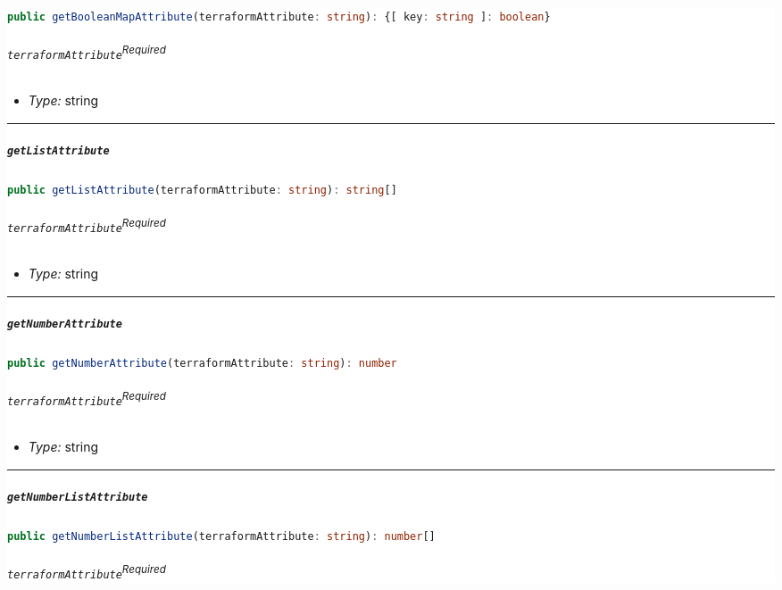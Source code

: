 ```typescript
public getBooleanMapAttribute(terraformAttribute: string): {[ key: string ]: boolean}
```

###### `terraformAttribute`<sup>Required</sup> <a name="terraformAttribute" id="@cdktf/provider-ionoscloud.dataIonoscloudContracts.DataIonoscloudContracts.getBooleanMapAttribute.parameter.terraformAttribute"></a>

- *Type:* string

---

##### `getListAttribute` <a name="getListAttribute" id="@cdktf/provider-ionoscloud.dataIonoscloudContracts.DataIonoscloudContracts.getListAttribute"></a>

```typescript
public getListAttribute(terraformAttribute: string): string[]
```

###### `terraformAttribute`<sup>Required</sup> <a name="terraformAttribute" id="@cdktf/provider-ionoscloud.dataIonoscloudContracts.DataIonoscloudContracts.getListAttribute.parameter.terraformAttribute"></a>

- *Type:* string

---

##### `getNumberAttribute` <a name="getNumberAttribute" id="@cdktf/provider-ionoscloud.dataIonoscloudContracts.DataIonoscloudContracts.getNumberAttribute"></a>

```typescript
public getNumberAttribute(terraformAttribute: string): number
```

###### `terraformAttribute`<sup>Required</sup> <a name="terraformAttribute" id="@cdktf/provider-ionoscloud.dataIonoscloudContracts.DataIonoscloudContracts.getNumberAttribute.parameter.terraformAttribute"></a>

- *Type:* string

---

##### `getNumberListAttribute` <a name="getNumberListAttribute" id="@cdktf/provider-ionoscloud.dataIonoscloudContracts.DataIonoscloudContracts.getNumberListAttribute"></a>

```typescript
public getNumberListAttribute(terraformAttribute: string): number[]
```

###### `terraformAttribute`<sup>Required</sup> <a name="terraformAttribute" id="@cdktf/provider-ionoscloud.dataIonoscloudContracts.DataIonoscloudContracts.getNumberListAttribute.parameter.terraformAttribute"></a>

